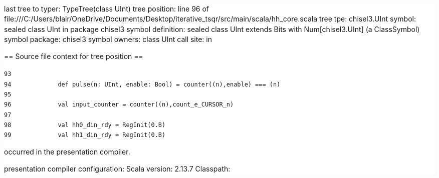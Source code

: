   last tree to typer: TypeTree(class UInt)
       tree position: line 96 of file:///C:/Users/blair/OneDrive/Documents/Desktop/iterative_tsqr/src/main/scala/hh_core.scala
            tree tpe: chisel3.UInt
              symbol: sealed class UInt in package chisel3
   symbol definition: sealed class UInt extends Bits with Num[chisel3.UInt] (a ClassSymbol)
      symbol package: chisel3
       symbol owners: class UInt
           call site: <none> in <none>

== Source file context for tree position ==

    93           
    94             def pulse(n: UInt, enable: Bool) = counter((n),enable) === (n)
    95 
    96             val input_counter = counter((n),count_e_CURSOR_n)
    97 
    98             val hh0_din_rdy = RegInit(0.B)
    99             val hh1_din_rdy = RegInit(0.B)

occurred in the presentation compiler.

presentation compiler configuration:
Scala version: 2.13.7
Classpath: